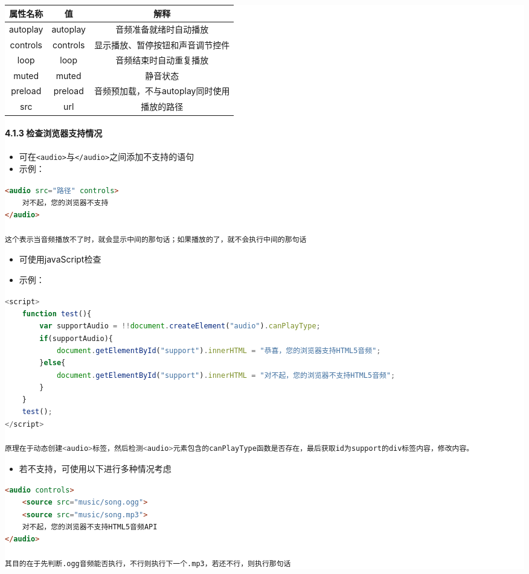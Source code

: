 |属性名称|值|解释|
|:---:|:---:|:---:|
|autoplay|autoplay|音频准备就绪时自动播放|
|controls|controls|显示播放、暂停按钮和声音调节控件|
|loop|loop|音频结束时自动重复播放|
|muted|muted|静音状态|
|preload|preload|音频预加载，不与autoplay同时使用|
|src|url|播放的路径|

#### 4.1.3   检查浏览器支持情况

+ 可在`<audio>`与`</audio>`之间添加不支持的语句
+ 示例：

```html
<audio src="路径" controls>
	对不起，您的浏览器不支持
</audio>

这个表示当音频播放不了时，就会显示中间的那句话；如果播放的了，就不会执行中间的那句话
```

+ 可使用javaScript检查

+ 示例：

```javascript
<script>
	function test(){
		var supportAudio = !!document.createElement("audio").canPlayType;
		if(supportAudio){
			document.getElementById("support").innerHTML = "恭喜，您的浏览器支持HTML5音频";
		}else{
			document.getElementById("support").innerHTML = "对不起，您的浏览器不支持HTML5音频";
		}
	}
	test();
</script>

原理在于动态创建<audio>标签，然后检测<audio>元素包含的canPlayType函数是否存在，最后获取id为support的div标签内容，修改内容。
```

+ 若不支持，可使用以下进行多种情况考虑

```html
<audio controls>
	<source src="music/song.ogg">
	<source src="music/song.mp3">
	对不起，您的浏览器不支持HTML5音频API
</audio>

其目的在于先判断.ogg音频能否执行，不行则执行下一个.mp3，若还不行，则执行那句话
```
